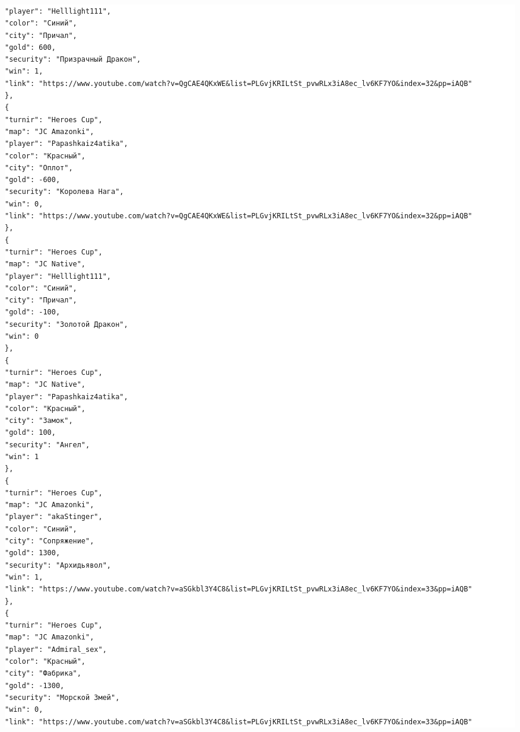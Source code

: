     "player": "Helllight111",
    "color": "Синий",
    "city": "Причал",
    "gold": 600,
    "security": "Призрачный Дракон",
    "win": 1,
    "link": "https://www.youtube.com/watch?v=QgCAE4QKxWE&list=PLGvjKRILtSt_pvwRLx3iA8ec_lv6KF7YO&index=32&pp=iAQB"
    },
    {
    "turnir": "Heroes Cup",
    "map": "JC Amazonki",
    "player": "Papashkaiz4atika",
    "color": "Красный",
    "city": "Оплот",
    "gold": -600,
    "security": "Королева Нага",
    "win": 0,
    "link": "https://www.youtube.com/watch?v=QgCAE4QKxWE&list=PLGvjKRILtSt_pvwRLx3iA8ec_lv6KF7YO&index=32&pp=iAQB"
    },
    {
    "turnir": "Heroes Cup",
    "map": "JC Native",
    "player": "Helllight111",
    "color": "Синий",
    "city": "Причал",
    "gold": -100,
    "security": "Золотой Дракон",
    "win": 0
    },
    {
    "turnir": "Heroes Cup",
    "map": "JC Native",
    "player": "Papashkaiz4atika",
    "color": "Красный",
    "city": "Замок",
    "gold": 100,
    "security": "Ангел",
    "win": 1
    },
    {
    "turnir": "Heroes Cup",
    "map": "JC Amazonki",
    "player": "akaStinger",
    "color": "Синий",
    "city": "Сопряжение",
    "gold": 1300,
    "security": "Архидьявол",
    "win": 1,
    "link": "https://www.youtube.com/watch?v=aSGkbl3Y4C8&list=PLGvjKRILtSt_pvwRLx3iA8ec_lv6KF7YO&index=33&pp=iAQB"
    },
    {
    "turnir": "Heroes Cup",
    "map": "JC Amazonki",
    "player": "Admiral_sex",
    "color": "Красный",
    "city": "Фабрика",
    "gold": -1300,
    "security": "Морской Змей",
    "win": 0,
    "link": "https://www.youtube.com/watch?v=aSGkbl3Y4C8&list=PLGvjKRILtSt_pvwRLx3iA8ec_lv6KF7YO&index=33&pp=iAQB"